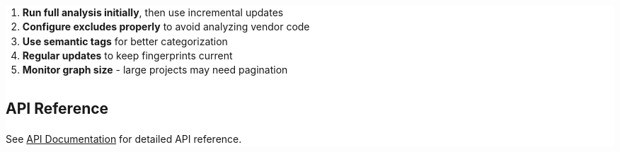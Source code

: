 1. **Run full analysis initially**, then use incremental updates
2. **Configure excludes properly** to avoid analyzing vendor code
3. **Use semantic tags** for better categorization
4. **Regular updates** to keep fingerprints current
5. **Monitor graph size** - large projects may need pagination

## API Reference

See [API Documentation](./API.md) for detailed API reference.